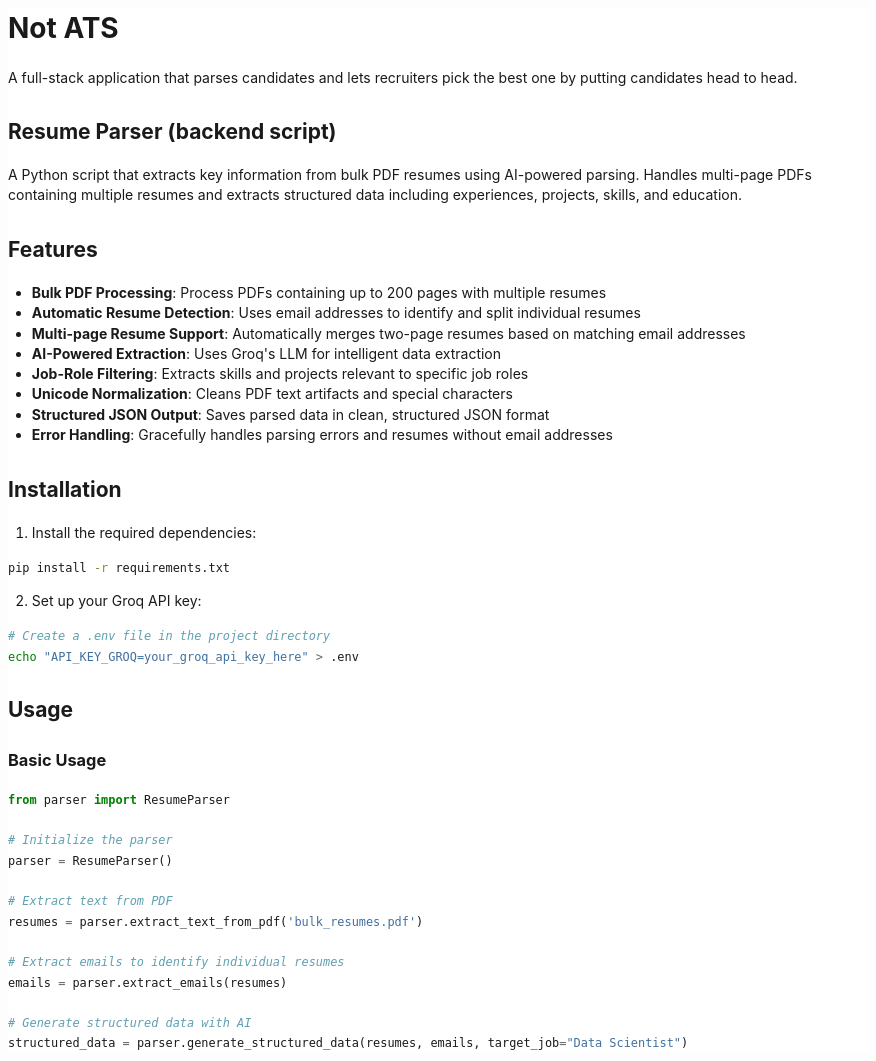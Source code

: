 # Not ATS
A full-stack application that parses candidates and lets recruiters pick the best one by putting candidates head to head.

## Resume Parser (backend script)

A Python script that extracts key information from bulk PDF resumes using AI-powered parsing. Handles multi-page PDFs containing multiple resumes and extracts structured data including experiences, projects, skills, and education.

## Features

- **Bulk PDF Processing**: Process PDFs containing up to 200 pages with multiple resumes
- **Automatic Resume Detection**: Uses email addresses to identify and split individual resumes
- **Multi-page Resume Support**: Automatically merges two-page resumes based on matching email addresses
- **AI-Powered Extraction**: Uses Groq's LLM for intelligent data extraction
- **Job-Role Filtering**: Extracts skills and projects relevant to specific job roles
- **Unicode Normalization**: Cleans PDF text artifacts and special characters
- **Structured JSON Output**: Saves parsed data in clean, structured JSON format
- **Error Handling**: Gracefully handles parsing errors and resumes without email addresses

## Installation

1. Install the required dependencies:
```bash
pip install -r requirements.txt
```

2. Set up your Groq API key:
```bash
# Create a .env file in the project directory
echo "API_KEY_GROQ=your_groq_api_key_here" > .env
```

## Usage

### Basic Usage
```python
from parser import ResumeParser

# Initialize the parser
parser = ResumeParser()

# Extract text from PDF
resumes = parser.extract_text_from_pdf('bulk_resumes.pdf')

# Extract emails to identify individual resumes
emails = parser.extract_emails(resumes)

# Generate structured data with AI
structured_data = parser.generate_structured_data(resumes, emails, target_job="Data Scientist")
```
